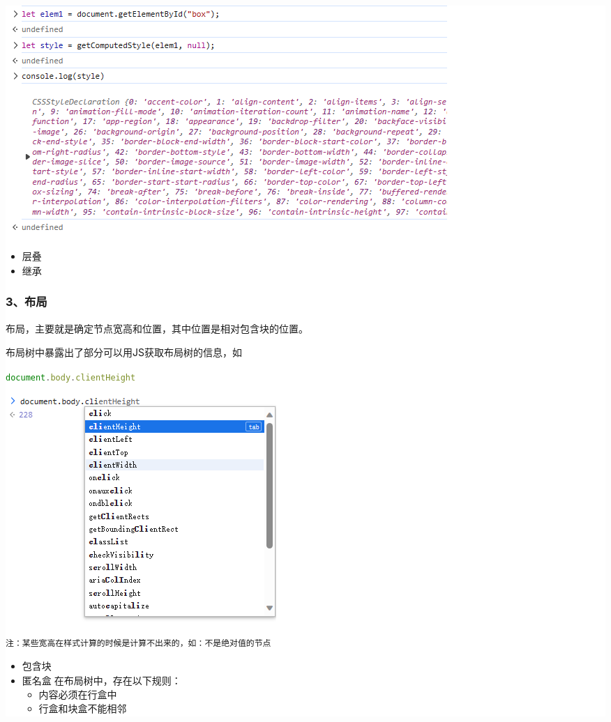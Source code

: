 ![img.png](样式计算属性获取.png)

- 层叠
- 继承


### 3、布局
布局，主要就是确定节点宽高和位置，其中位置是相对包含块的位置。

布局树中暴露出了部分可以用JS获取布局树的信息，如

```javascript
document.body.clientHeight
```
![img.png](布局树信息.png)

`注：某些宽高在样式计算的时候是计算不出来的，如：不是绝对值的节点`



- 包含块
- 匿名盒
  在布局树中，存在以下规则：
   - 内容必须在行盒中
   - 行盒和块盒不能相邻
